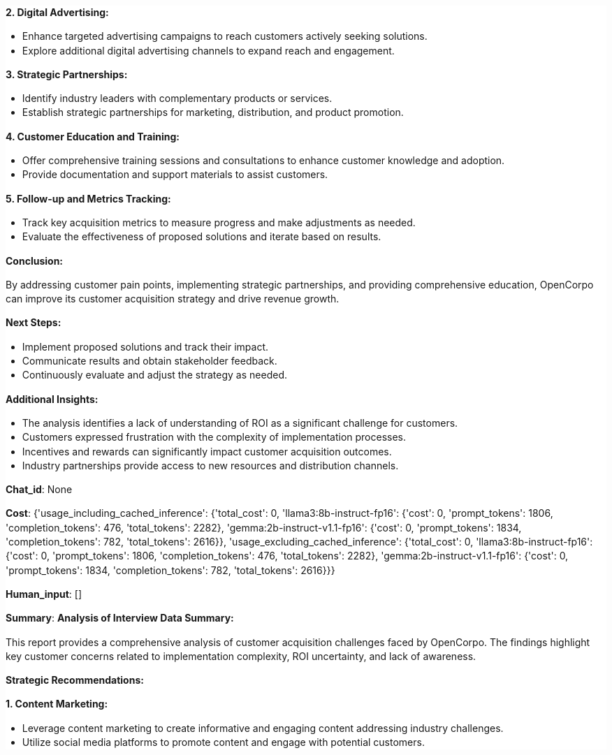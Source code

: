 **2. Digital Advertising:**

* Enhance targeted advertising campaigns to reach customers actively seeking solutions.
* Explore additional digital advertising channels to expand reach and engagement.

**3. Strategic Partnerships:**

* Identify industry leaders with complementary products or services.
* Establish strategic partnerships for marketing, distribution, and product promotion.

**4. Customer Education and Training:**

* Offer comprehensive training sessions and consultations to enhance customer knowledge and adoption.
* Provide documentation and support materials to assist customers.

**5. Follow-up and Metrics Tracking:**

* Track key acquisition metrics to measure progress and make adjustments as needed.
* Evaluate the effectiveness of proposed solutions and iterate based on results.

**Conclusion:**

By addressing customer pain points, implementing strategic partnerships, and providing comprehensive education, OpenCorpo can improve its customer acquisition strategy and drive revenue growth.

**Next Steps:**

* Implement proposed solutions and track their impact.
* Communicate results and obtain stakeholder feedback.
* Continuously evaluate and adjust the strategy as needed.

**Additional Insights:**

* The analysis identifies a lack of understanding of ROI as a significant challenge for customers.
* Customers expressed frustration with the complexity of implementation processes.
* Incentives and rewards can significantly impact customer acquisition outcomes.
* Industry partnerships provide access to new resources and distribution channels.

**Chat_id**: None

**Cost**: {'usage_including_cached_inference': {'total_cost': 0, 'llama3:8b-instruct-fp16': {'cost': 0, 'prompt_tokens': 1806, 'completion_tokens': 476, 'total_tokens': 2282}, 'gemma:2b-instruct-v1.1-fp16': {'cost': 0, 'prompt_tokens': 1834, 'completion_tokens': 782, 'total_tokens': 2616}}, 'usage_excluding_cached_inference': {'total_cost': 0, 'llama3:8b-instruct-fp16': {'cost': 0, 'prompt_tokens': 1806, 'completion_tokens': 476, 'total_tokens': 2282}, 'gemma:2b-instruct-v1.1-fp16': {'cost': 0, 'prompt_tokens': 1834, 'completion_tokens': 782, 'total_tokens': 2616}}}

**Human_input**: []

**Summary**: **Analysis of Interview Data Summary:**

This report provides a comprehensive analysis of customer acquisition challenges faced by OpenCorpo. The findings highlight key customer concerns related to implementation complexity, ROI uncertainty, and lack of awareness.

**Strategic Recommendations:**

**1. Content Marketing:**

* Leverage content marketing to create informative and engaging content addressing industry challenges.
* Utilize social media platforms to promote content and engage with potential customers.
